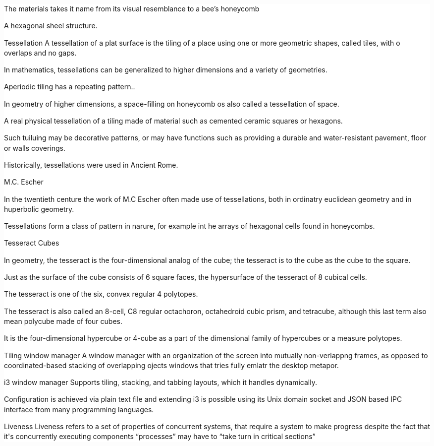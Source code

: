 The materials takes it name from its visual resemblance to a bee’s honeycomb

A hexagonal sheel structure.

Tessellation
A tessellation of a plat surface is the tiling of a place using one or more geometric shapes, called tiles, with o overlaps and no gaps.

In mathematics, tessellations can be generalized to higher dimensions and a variety of geometries.

Aperiodic tiling has a repeating pattern..

In geometry of higher dimensions, a space-filling on honeycomb os also called a tessellation of space.

A real physical tessellation of a tiling made of material such as cemented ceramic squares or hexagons.

Such tuiluing may be decorative patterns, or may have functions such as providing a durable and water-resistant pavement, floor or walls coverings.

Historically, tessellations were used in Ancient Rome.

M.C. Escher

In the twentieth centure the work of M.C Escher often made use of tessellations, both in ordinatry euclidean geometry and in huperbolic geometry.

Tessellations form a class of pattern in narure, for example int he arrays of hexagonal cells found in honeycombs.

Tesseract Cubes

In geometry, the tesseract is the four-dimensional analog of the cube; the tesseract is to the cube as the cube to the square.

Just as the surface of the cube consists of 6 square faces, the hypersurface of the tesseract of 8 cubical cells.

The tesseract is one of the six, convex regular 4 polytopes.

The tesseract is also called an 8-cell, C8 regular octachoron, octahedroid cubic prism, and tetracube, although this last term also mean polycube made of four cubes.

It is the four-dimensional hypercube or 4-cube as a part of the dimensional family of hypercubes or a measure polytopes.

Tiling window manager
A window manager with an organization of the screen into mutually non-verlappng frames, as opposed to coordinated-based stacking of overlapping ojects windows that tries fully emlatr the desktop metapor.

i3 window manager
Supports tiling, stacking, and tabbing layouts, which it handles dynamically.

Configuration is achieved via plain text file and extending i3 is possible using its Unix domain socket and JSON based IPC interface from many programming languages.

Liveness
Liveness refers to a set of properties of concurrent systems, that require a system to make progress despite the fact that it's concurrently executing components “processes” may have to “take turn in critical sections”
